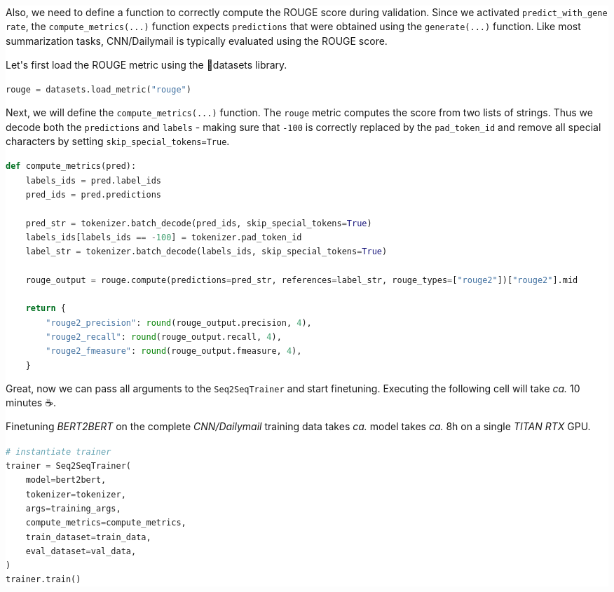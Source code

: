 Also, we need to define a function to correctly compute the ROUGE score
during validation. Since we activated `predict_with_generate`, the
`compute_metrics(...)` function expects `predictions` that were obtained
using the `generate(...)` function. Like most summarization tasks,
CNN/Dailymail is typically evaluated using the ROUGE score.

Let\'s first load the ROUGE metric using the 🤗datasets library.

```python
rouge = datasets.load_metric("rouge")
```

Next, we will define the `compute_metrics(...)` function. The `rouge`
metric computes the score from two lists of strings. Thus we decode both
the `predictions` and `labels` - making sure that `-100` is correctly
replaced by the `pad_token_id` and remove all special characters by
setting `skip_special_tokens=True`.

```python
def compute_metrics(pred):
    labels_ids = pred.label_ids
    pred_ids = pred.predictions

    pred_str = tokenizer.batch_decode(pred_ids, skip_special_tokens=True)
    labels_ids[labels_ids == -100] = tokenizer.pad_token_id
    label_str = tokenizer.batch_decode(labels_ids, skip_special_tokens=True)

    rouge_output = rouge.compute(predictions=pred_str, references=label_str, rouge_types=["rouge2"])["rouge2"].mid

    return {
        "rouge2_precision": round(rouge_output.precision, 4),
        "rouge2_recall": round(rouge_output.recall, 4),
        "rouge2_fmeasure": round(rouge_output.fmeasure, 4),
    }
```

Great, now we can pass all arguments to the `Seq2SeqTrainer` and start
finetuning. Executing the following cell will take *ca.* 10 minutes ☕.

Finetuning *BERT2BERT* on the complete *CNN/Dailymail* training data
takes *ca.* model takes *ca.* 8h on a single *TITAN RTX* GPU.

```python
# instantiate trainer
trainer = Seq2SeqTrainer(
    model=bert2bert,
    tokenizer=tokenizer,
    args=training_args,
    compute_metrics=compute_metrics,
    train_dataset=train_data,
    eval_dataset=val_data,
)
trainer.train()
```
